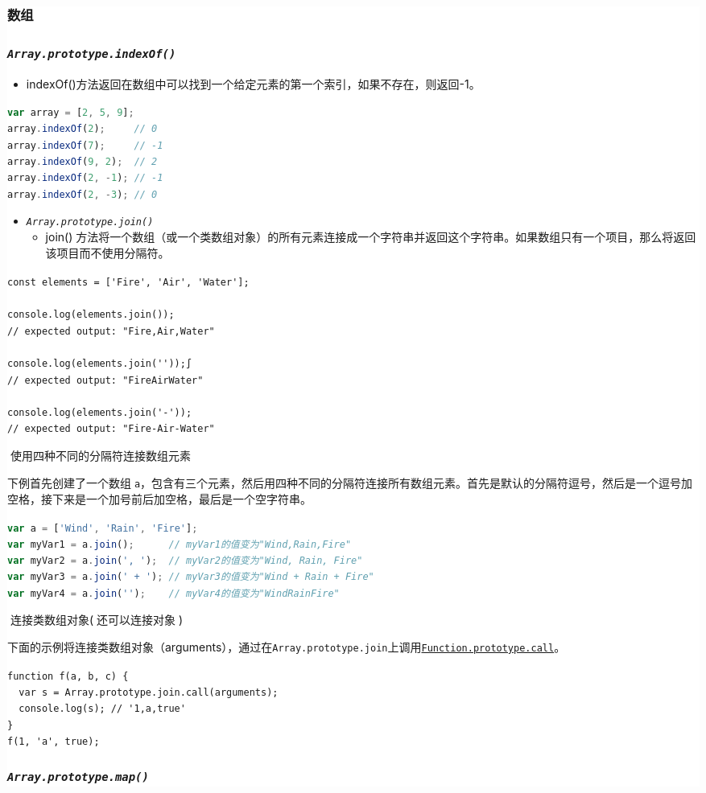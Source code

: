### 数组

### *`Array.prototype.indexOf()`*

- indexOf()方法返回在数组中可以找到一个给定元素的第一个索引，如果不存在，则返回-1。

```js
var array = [2, 5, 9];
array.indexOf(2);     // 0 
array.indexOf(7);     // -1
array.indexOf(9, 2);  // 2
array.indexOf(2, -1); // -1
array.indexOf(2, -3); // 0
```

+ *`Array.prototype.join()`*
  - join() 方法将一个数组（或一个类数组对象）的所有元素连接成一个字符串并返回这个字符串。如果数组只有一个项目，那么将返回该项目而不使用分隔符。

```
const elements = ['Fire', 'Air', 'Water'];

console.log(elements.join());
// expected output: "Fire,Air,Water"

console.log(elements.join(''));∫
// expected output: "FireAirWater"

console.log(elements.join('-'));
// expected output: "Fire-Air-Water"
```

​                        使用四种不同的分隔符连接数组元素

下例首先创建了一个数组 `a`，包含有三个元素，然后用四种不同的分隔符连接所有数组元素。首先是默认的分隔符逗号，然后是一个逗号加空格，接下来是一个加号前后加空格，最后是一个空字符串。

```js
var a = ['Wind', 'Rain', 'Fire'];
var myVar1 = a.join();      // myVar1的值变为"Wind,Rain,Fire"
var myVar2 = a.join(', ');  // myVar2的值变为"Wind, Rain, Fire"
var myVar3 = a.join(' + '); // myVar3的值变为"Wind + Rain + Fire"
var myVar4 = a.join('');    // myVar4的值变为"WindRainFire"
```

​                  连接类数组对象( 还可以连接对象 )

下面的示例将连接类数组对象（arguments），通过在`Array.prototype.join`上调用[`Function.prototype.call`](https://developer.mozilla.org/zh-CN/docs/Web/JavaScript/Reference/Global_Objects/Function/call)。

```
function f(a, b, c) {
  var s = Array.prototype.join.call(arguments);
  console.log(s); // '1,a,true'
}
f(1, 'a', true);
```

### *`Array.prototype.map()`*
